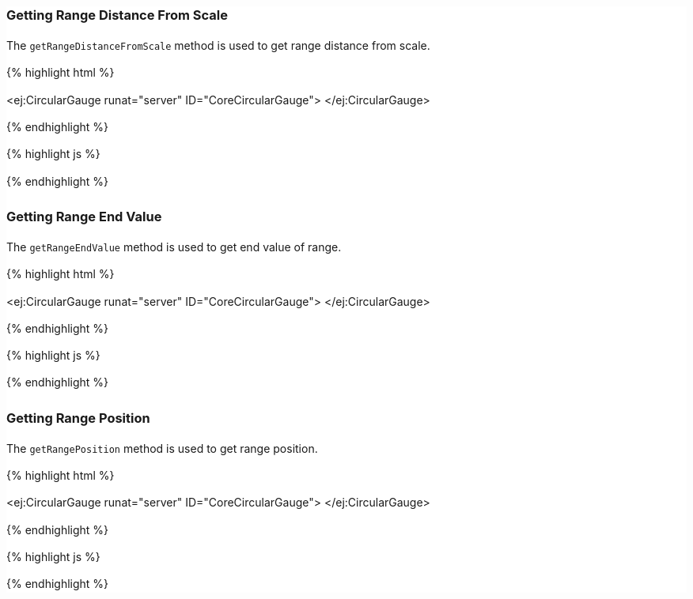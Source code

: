 ### Getting Range Distance From Scale

The `getRangeDistanceFromScale` method is used to get range distance from scale.

{% highlight html %}

<ej:CircularGauge runat="server" ID="CoreCircularGauge">
</ej:CircularGauge>

{% endhighlight %}

{% highlight js %}
  
<script>
    $("#CoreCircularGauge").ejCircularGauge({scales: [{showRanges: true,ranges: [{distanceFromScale: -30,startValue: 0,endValue: 70}]}]});
    var circulargaugeObj = $("#CoreCircularGauge").data("ejCircularGauge");
    circulargaugeObj.getRangeDistanceFromScale(0, 0);
</script>

{% endhighlight %}

### Getting Range End Value

The `getRangeEndValue` method is used to get end value of range.

{% highlight html %}

<ej:CircularGauge runat="server" ID="CoreCircularGauge">
</ej:CircularGauge>

{% endhighlight %}

{% highlight js %}
  
<script>
    $("#CoreCircularGauge").ejCircularGauge({scales: [{showRanges: true,ranges: [{distanceFromScale: -30,startValue: 0,endValue: 70}]}]});
    var circulargaugeObj = $("#CoreCircularGauge").data("ejCircularGauge");
    circulargaugeObj.getRangeEndValue(0, 0);
</script>

{% endhighlight %}

### Getting Range Position

The `getRangePosition` method is used to get range position.

{% highlight html %}

<ej:CircularGauge runat="server" ID="CoreCircularGauge">
</ej:CircularGauge>

{% endhighlight %}

{% highlight js %}
  
<script>
    $("#CoreCircularGauge").ejCircularGauge({scales: [{showRanges: true,ranges: [{distanceFromScale: -30,startValue: 0,endValue: 70}]}]});
    var circulargaugeObj = $("#CoreCircularGauge").data("ejCircularGauge");
    circulargaugeObj.getRangePosition(0, 0);
</script>

{% endhighlight %}
